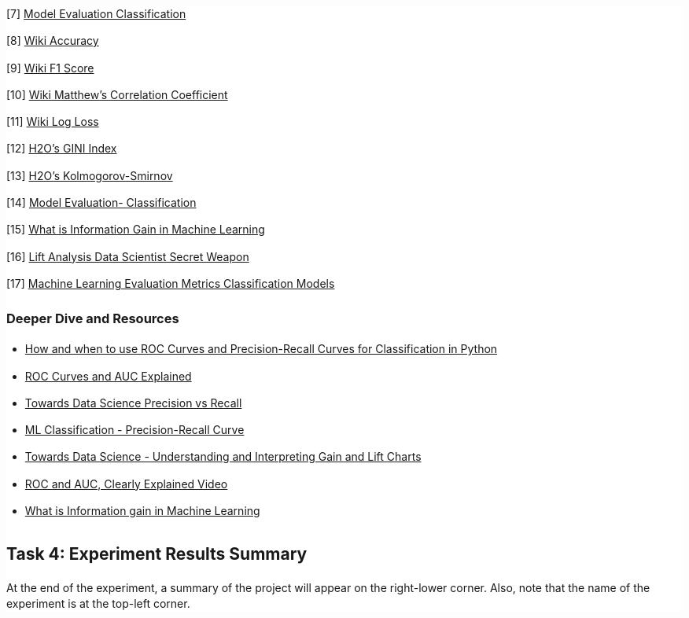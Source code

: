 [7] [Model Evaluation Classification](https://www.saedsayad.com/model_evaluation_c.htm)

[8] [Wiki Accuracy](https://en.wikipedia.org/wiki/Accuracy_and_precision)

[9] [Wiki F1 Score](https://en.wikipedia.org/wiki/F1_score)

[10] [Wiki Matthew’s Correlation Coefficient](https://en.wikipedia.org/wiki/Matthews_correlation_coefficient)

[11] [Wiki Log Loss](http://wiki.fast.ai/index.php/Log_Loss)

[12] [H2O’s GINI Index](http://docs.h2o.ai/driverless-ai/latest-stable/docs/userguide/scorers/scorers_gini.html?highlight=gini) 

[13] [H2O’s Kolmogorov-Smirnov](http://docs.h2o.ai/driverless-ai/latest-stable/docs/userguide/experiment-graphs.html?highlight=mcc)

[14] [Model Evaluation- Classification](https://www.saedsayad.com/model_evaluation_c.htm)

[15] [What is Information Gain in Machine Learning](https://www.quora.com/What-is-Information-gain-in-Machine-Learning)

[16] [Lift Analysis Data Scientist Secret Weapon](https://www.kdnuggets.com/2016/03/lift-analysis-data-scientist-secret-weapon.html)

[17] [Machine Learning Evaluation Metrics Classification Models](https://www.machinelearningplus.com/machine-learning/evaluation-metrics-classification-models-r/) 

### Deeper Dive and Resources

- [How and when to use ROC Curves and Precision-Recall Curves for Classification in Python](https://machinelearningmastery.com/roc-curves-and-precision-recall-curves-for-classification-in-python/)

- [ROC Curves and AUC Explained](https://www.youtube.com/watch?time_continue=1&v=OAl6eAyP-yo)

- [Towards Data Science Precision vs Recall](https://towardsdatascience.com/precision-vs-recall-386cf9f89488)

- [ML Classification - Precision-Recall Curve](https://www.coursera.org/lecture/ml-classification/precision-recall-curve-rENu8)

- [Towards Data Science - Understanding and Interpreting Gain and Lift Charts](https://www.datasciencecentral.com/profiles/blogs/understanding-and-interpreting-gain-and-lift-charts)

- [ROC and AUC, Clearly Explained Video](https://www.youtube.com/watch?v=xugjARegisk)

- [What is Information gain in Machine Learning](https://www.quora.com/What-is-Information-gain-in-Machine-Learning)


## Task 4: Experiment Results Summary

At the end of the experiment, a summary of the project will appear on the right-lower corner.  Also, note that the name of the experiment is at the top-left corner.  
